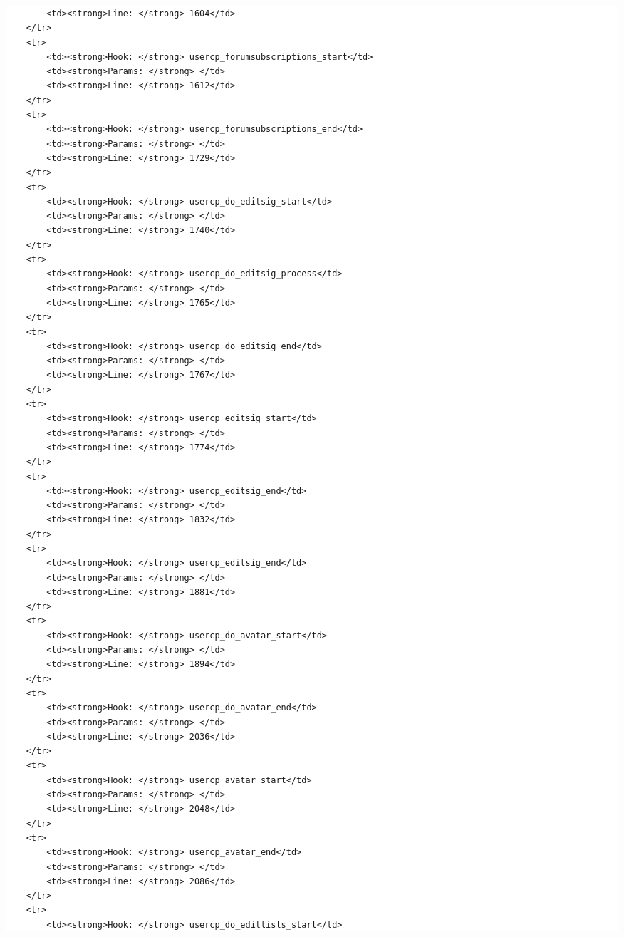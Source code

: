             <td><strong>Line: </strong> 1604</td>
        </tr>
        <tr>
            <td><strong>Hook: </strong> usercp_forumsubscriptions_start</td>
            <td><strong>Params: </strong> </td>
            <td><strong>Line: </strong> 1612</td>
        </tr>
        <tr>
            <td><strong>Hook: </strong> usercp_forumsubscriptions_end</td>
            <td><strong>Params: </strong> </td>
            <td><strong>Line: </strong> 1729</td>
        </tr>
        <tr>
            <td><strong>Hook: </strong> usercp_do_editsig_start</td>
            <td><strong>Params: </strong> </td>
            <td><strong>Line: </strong> 1740</td>
        </tr>
        <tr>
            <td><strong>Hook: </strong> usercp_do_editsig_process</td>
            <td><strong>Params: </strong> </td>
            <td><strong>Line: </strong> 1765</td>
        </tr>
        <tr>
            <td><strong>Hook: </strong> usercp_do_editsig_end</td>
            <td><strong>Params: </strong> </td>
            <td><strong>Line: </strong> 1767</td>
        </tr>
        <tr>
            <td><strong>Hook: </strong> usercp_editsig_start</td>
            <td><strong>Params: </strong> </td>
            <td><strong>Line: </strong> 1774</td>
        </tr>
        <tr>
            <td><strong>Hook: </strong> usercp_editsig_end</td>
            <td><strong>Params: </strong> </td>
            <td><strong>Line: </strong> 1832</td>
        </tr>
        <tr>
            <td><strong>Hook: </strong> usercp_editsig_end</td>
            <td><strong>Params: </strong> </td>
            <td><strong>Line: </strong> 1881</td>
        </tr>
        <tr>
            <td><strong>Hook: </strong> usercp_do_avatar_start</td>
            <td><strong>Params: </strong> </td>
            <td><strong>Line: </strong> 1894</td>
        </tr>
        <tr>
            <td><strong>Hook: </strong> usercp_do_avatar_end</td>
            <td><strong>Params: </strong> </td>
            <td><strong>Line: </strong> 2036</td>
        </tr>
        <tr>
            <td><strong>Hook: </strong> usercp_avatar_start</td>
            <td><strong>Params: </strong> </td>
            <td><strong>Line: </strong> 2048</td>
        </tr>
        <tr>
            <td><strong>Hook: </strong> usercp_avatar_end</td>
            <td><strong>Params: </strong> </td>
            <td><strong>Line: </strong> 2086</td>
        </tr>
        <tr>
            <td><strong>Hook: </strong> usercp_do_editlists_start</td>